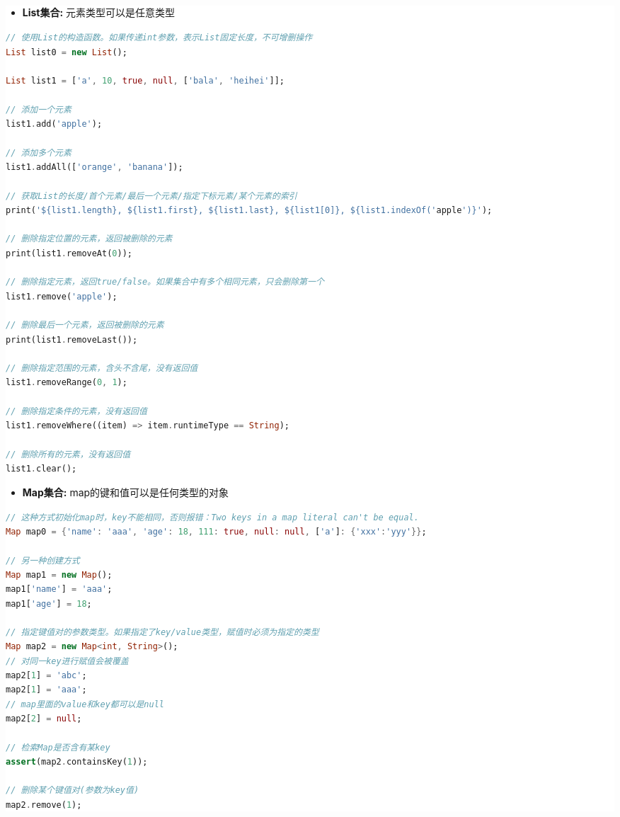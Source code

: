 * __List集合:__ 元素类型可以是任意类型

```dart
// 使用List的构造函数。如果传递int参数，表示List固定长度，不可增删操作
List list0 = new List();

List list1 = ['a', 10, true, null, ['bala', 'heihei']];

// 添加一个元素
list1.add('apple');

// 添加多个元素
list1.addAll(['orange', 'banana']);

// 获取List的长度/首个元素/最后一个元素/指定下标元素/某个元素的索引
print('${list1.length}, ${list1.first}, ${list1.last}, ${list1[0]}, ${list1.indexOf('apple')}');

// 删除指定位置的元素，返回被删除的元素
print(list1.removeAt(0));

// 删除指定元素，返回true/false。如果集合中有多个相同元素，只会删除第一个
list1.remove('apple');

// 删除最后一个元素，返回被删除的元素
print(list1.removeLast());

// 删除指定范围的元素，含头不含尾，没有返回值
list1.removeRange(0, 1);

// 删除指定条件的元素，没有返回值
list1.removeWhere((item) => item.runtimeType == String);

// 删除所有的元素，没有返回值
list1.clear();
```

* __Map集合:__ map的键和值可以是任何类型的对象

```dart
// 这种方式初始化map时，key不能相同，否则报错：Two keys in a map literal can't be equal.
Map map0 = {'name': 'aaa', 'age': 18, 111: true, null: null, ['a']: {'xxx':'yyy'}};

// 另一种创建方式
Map map1 = new Map();
map1['name'] = 'aaa';
map1['age'] = 18;

// 指定键值对的参数类型。如果指定了key/value类型，赋值时必须为指定的类型
Map map2 = new Map<int, String>();
// 对同一key进行赋值会被覆盖
map2[1] = 'abc';
map2[1] = 'aaa';
// map里面的value和key都可以是null
map2[2] = null;

// 检索Map是否含有某key
assert(map2.containsKey(1));

// 删除某个键值对(参数为key值)
map2.remove(1);
```
